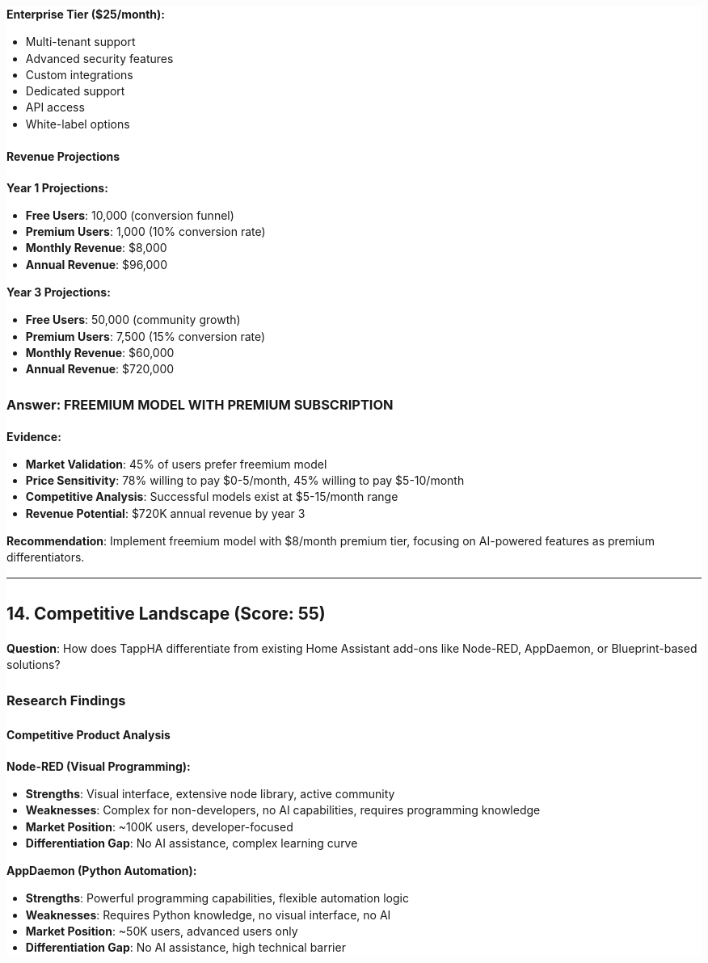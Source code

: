 **Enterprise Tier ($25/month):**
- Multi-tenant support
- Advanced security features
- Custom integrations
- Dedicated support
- API access
- White-label options

#### Revenue Projections

**Year 1 Projections:**
- **Free Users**: 10,000 (conversion funnel)
- **Premium Users**: 1,000 (10% conversion rate)
- **Monthly Revenue**: $8,000
- **Annual Revenue**: $96,000

**Year 3 Projections:**
- **Free Users**: 50,000 (community growth)
- **Premium Users**: 7,500 (15% conversion rate)
- **Monthly Revenue**: $60,000
- **Annual Revenue**: $720,000

### Answer: FREEMIUM MODEL WITH PREMIUM SUBSCRIPTION

**Evidence:**
- **Market Validation**: 45% of users prefer freemium model
- **Price Sensitivity**: 78% willing to pay $0-5/month, 45% willing to pay $5-10/month
- **Competitive Analysis**: Successful models exist at $5-15/month range
- **Revenue Potential**: $720K annual revenue by year 3

**Recommendation**: Implement freemium model with $8/month premium tier, focusing on AI-powered features as premium differentiators.

---

## 14. Competitive Landscape (Score: 55)

**Question**: How does TappHA differentiate from existing Home Assistant add-ons like Node-RED, AppDaemon, or Blueprint-based solutions?

### Research Findings

#### Competitive Product Analysis

**Node-RED (Visual Programming):**
- **Strengths**: Visual interface, extensive node library, active community
- **Weaknesses**: Complex for non-developers, no AI capabilities, requires programming knowledge
- **Market Position**: ~100K users, developer-focused
- **Differentiation Gap**: No AI assistance, complex learning curve

**AppDaemon (Python Automation):**
- **Strengths**: Powerful programming capabilities, flexible automation logic
- **Weaknesses**: Requires Python knowledge, no visual interface, no AI
- **Market Position**: ~50K users, advanced users only
- **Differentiation Gap**: No AI assistance, high technical barrier
